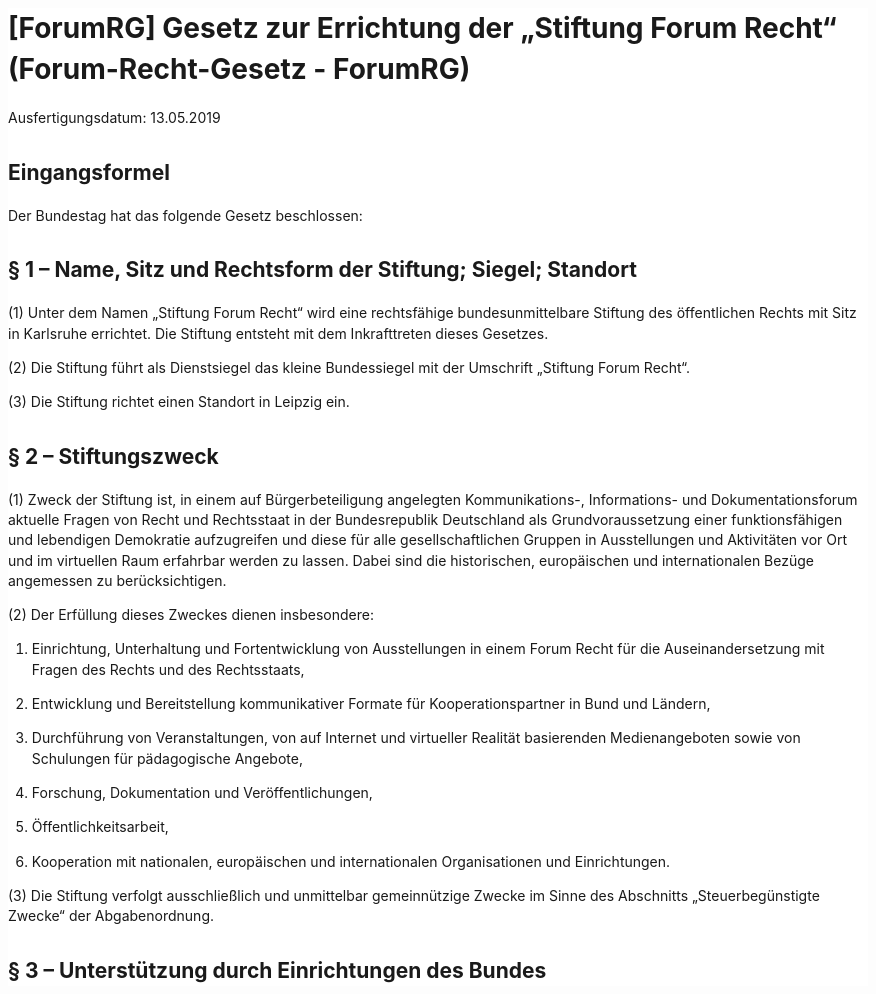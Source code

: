 # [ForumRG] Gesetz zur Errichtung der „Stiftung Forum Recht“  (Forum-Recht-Gesetz - ForumRG)

Ausfertigungsdatum: 13.05.2019

 

## Eingangsformel

Der Bundestag hat das folgende Gesetz beschlossen:


## § 1 – Name, Sitz und Rechtsform der Stiftung; Siegel; Standort

(1) Unter dem Namen „Stiftung Forum Recht“ wird eine rechtsfähige bundesunmittelbare Stiftung des öffentlichen Rechts mit Sitz in Karlsruhe errichtet. Die Stiftung entsteht mit dem Inkrafttreten dieses Gesetzes.

(2) Die Stiftung führt als Dienstsiegel das kleine Bundessiegel mit der Umschrift „Stiftung Forum Recht“.

(3) Die Stiftung richtet einen Standort in Leipzig ein.


## § 2 – Stiftungszweck

(1) Zweck der Stiftung ist, in einem auf Bürgerbeteiligung angelegten Kommunikations-, Informations- und Dokumentationsforum aktuelle Fragen von Recht und Rechtsstaat in der Bundesrepublik Deutschland als Grundvoraussetzung einer funktionsfähigen und lebendigen Demokratie aufzugreifen und diese für alle gesellschaftlichen Gruppen in Ausstellungen und Aktivitäten vor Ort und im virtuellen Raum erfahrbar werden zu lassen. Dabei sind die historischen, europäischen und internationalen Bezüge angemessen zu berücksichtigen.

(2) Der Erfüllung dieses Zweckes dienen insbesondere:

1. Einrichtung, Unterhaltung und Fortentwicklung von Ausstellungen in einem Forum Recht für die Auseinandersetzung mit Fragen des Rechts und des Rechtsstaats,

2. Entwicklung und Bereitstellung kommunikativer Formate für Kooperationspartner in Bund und Ländern,

3. Durchführung von Veranstaltungen, von auf Internet und virtueller Realität basierenden Medienangeboten sowie von Schulungen für pädagogische Angebote,

4. Forschung, Dokumentation und Veröffentlichungen,

5. Öffentlichkeitsarbeit,

6. Kooperation mit nationalen, europäischen und internationalen Organisationen und Einrichtungen.

(3) Die Stiftung verfolgt ausschließlich und unmittelbar gemeinnützige Zwecke im Sinne des Abschnitts „Steuerbegünstigte Zwecke“ der Abgabenordnung.


## § 3 – Unterstützung durch Einrichtungen des Bundes
